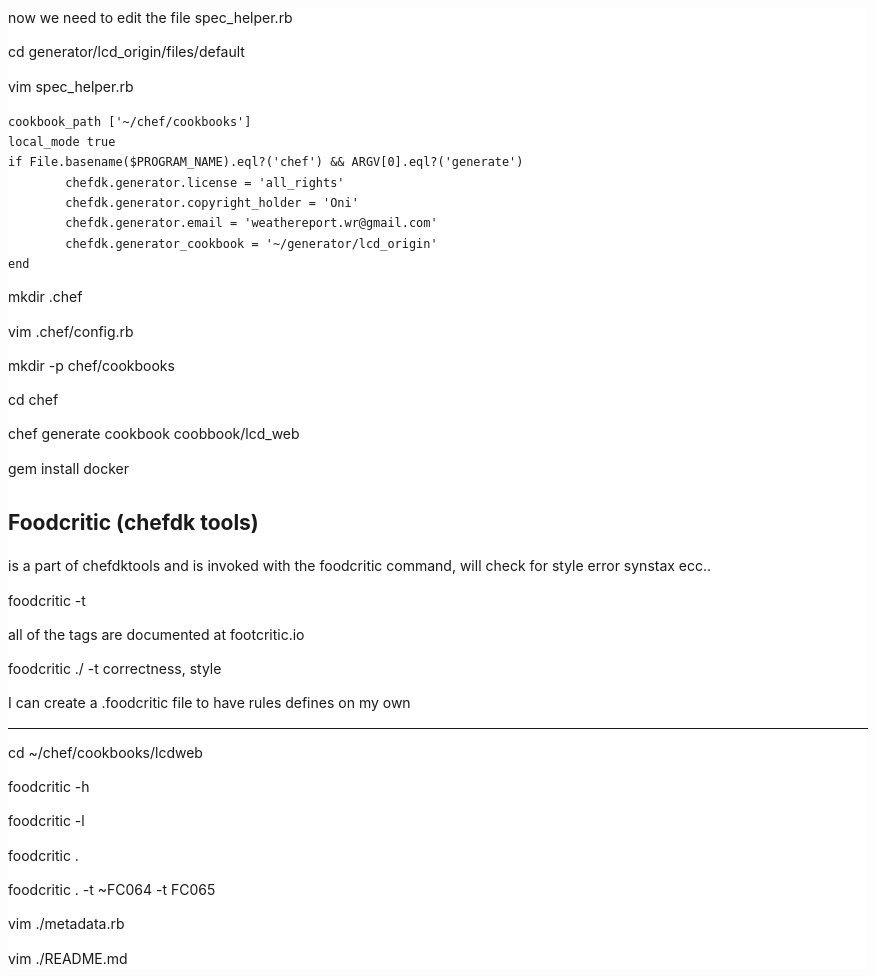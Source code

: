 

now we need to edit the file spec_helper.rb


cd generator/lcd_origin/files/default

vim spec_helper.rb

```
cookbook_path ['~/chef/cookbooks']
local_mode true
if File.basename($PROGRAM_NAME).eql?('chef') && ARGV[0].eql?('generate')
        chefdk.generator.license = 'all_rights'
        chefdk.generator.copyright_holder = 'Oni'
        chefdk.generator.email = 'weathereport.wr@gmail.com'
        chefdk.generator_cookbook = '~/generator/lcd_origin'
end
```

mkdir .chef

vim .chef/config.rb

mkdir -p chef/cookbooks

cd chef

chef generate cookbook coobbook/lcd_web

gem install docker



## Foodcritic (chefdk tools)

 
is a part of chefdktools and is invoked with the foodcritic command, will check for style error synstax ecc..


foodcritic <parth> -t <tagname>

all of the tags are documented at footcritic.io


foodcritic ./ -t correctness, style

I can create a .foodcritic file to have rules defines on my own

__________________________
cd ~/chef/cookbooks/lcdweb

foodcritic -h 

foodcritic -l 

foodcritic .

foodcritic . -t ~FC064 -t FC065

vim ./metadata.rb

vim ./README.md

